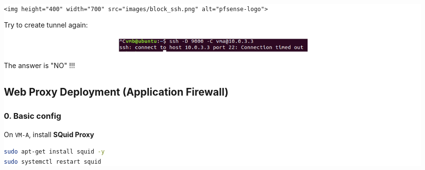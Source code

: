     <img height="400" width="700" src="images/block_ssh.png" alt="pfsense-logo"> 
   </p>

Try to create tunnel again:

<p align="center">
    <img height="30" width="400" src="images/illustrate_9.png" alt="pfsense-logo"> 
   </p>

The answer is "NO" !!!

## Web Proxy Deployment (Application Firewall)

### 0. Basic config

On `VM-A`, install **SQuid Proxy** 

```bash
sudo apt-get install squid -y
sudo systemctl restart squid
```
